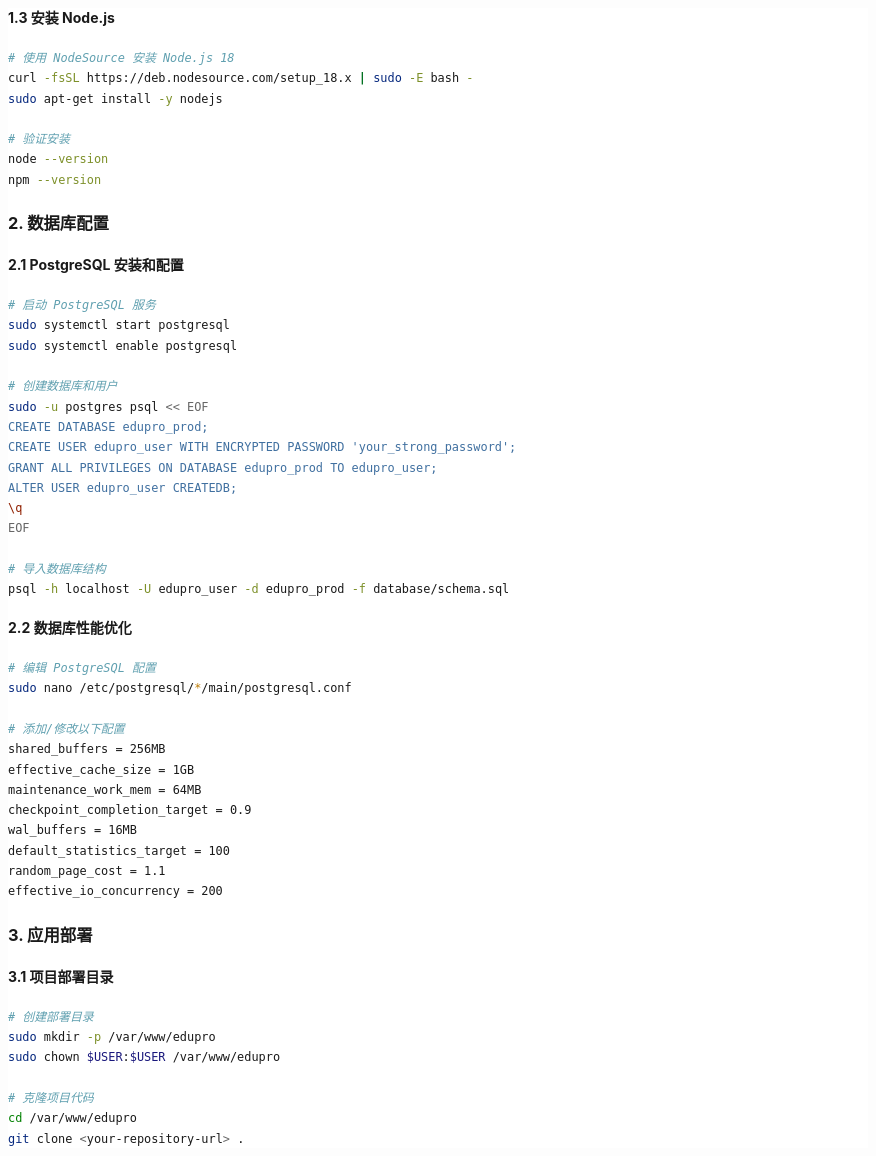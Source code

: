 #### 1.3 安装 Node.js
```bash
# 使用 NodeSource 安装 Node.js 18
curl -fsSL https://deb.nodesource.com/setup_18.x | sudo -E bash -
sudo apt-get install -y nodejs

# 验证安装
node --version
npm --version
```

### 2. 数据库配置

#### 2.1 PostgreSQL 安装和配置
```bash
# 启动 PostgreSQL 服务
sudo systemctl start postgresql
sudo systemctl enable postgresql

# 创建数据库和用户
sudo -u postgres psql << EOF
CREATE DATABASE edupro_prod;
CREATE USER edupro_user WITH ENCRYPTED PASSWORD 'your_strong_password';
GRANT ALL PRIVILEGES ON DATABASE edupro_prod TO edupro_user;
ALTER USER edupro_user CREATEDB;
\q
EOF

# 导入数据库结构
psql -h localhost -U edupro_user -d edupro_prod -f database/schema.sql
```

#### 2.2 数据库性能优化
```bash
# 编辑 PostgreSQL 配置
sudo nano /etc/postgresql/*/main/postgresql.conf

# 添加/修改以下配置
shared_buffers = 256MB
effective_cache_size = 1GB
maintenance_work_mem = 64MB
checkpoint_completion_target = 0.9
wal_buffers = 16MB
default_statistics_target = 100
random_page_cost = 1.1
effective_io_concurrency = 200
```

### 3. 应用部署

#### 3.1 项目部署目录
```bash
# 创建部署目录
sudo mkdir -p /var/www/edupro
sudo chown $USER:$USER /var/www/edupro

# 克隆项目代码
cd /var/www/edupro
git clone <your-repository-url> .
```

